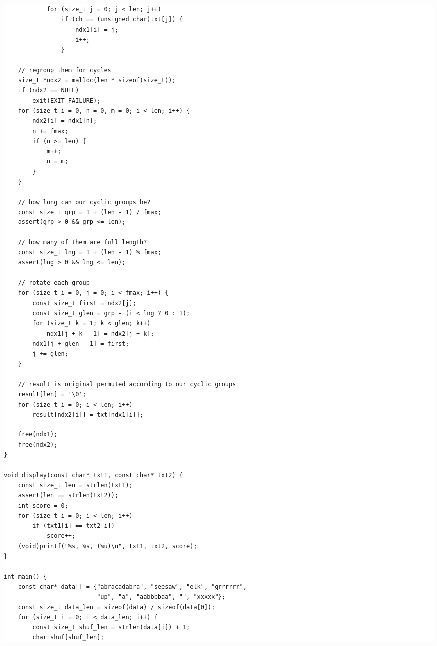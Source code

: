 ```c>#include <stdlib.h
            for (size_t j = 0; j < len; j++)
                if (ch == (unsigned char)txt[j]) {
                    ndx1[i] = j;
                    i++;
                }

    // regroup them for cycles
    size_t *ndx2 = malloc(len * sizeof(size_t));
    if (ndx2 == NULL)
        exit(EXIT_FAILURE);
    for (size_t i = 0, n = 0, m = 0; i < len; i++) {
        ndx2[i] = ndx1[n];
        n += fmax;
        if (n >= len) {
            m++;
            n = m;
        }
    }

    // how long can our cyclic groups be?
    const size_t grp = 1 + (len - 1) / fmax;
    assert(grp > 0 && grp <= len);

    // how many of them are full length?
    const size_t lng = 1 + (len - 1) % fmax;
    assert(lng > 0 && lng <= len);

    // rotate each group
    for (size_t i = 0, j = 0; i < fmax; i++) {
        const size_t first = ndx2[j];
        const size_t glen = grp - (i < lng ? 0 : 1);
        for (size_t k = 1; k < glen; k++)
            ndx1[j + k - 1] = ndx2[j + k];
        ndx1[j + glen - 1] = first;
        j += glen;
    }

    // result is original permuted according to our cyclic groups
    result[len] = '\0';
    for (size_t i = 0; i < len; i++)
        result[ndx2[i]] = txt[ndx1[i]];

    free(ndx1);
    free(ndx2);
}

void display(const char* txt1, const char* txt2) {
    const size_t len = strlen(txt1);
    assert(len == strlen(txt2));
    int score = 0;
    for (size_t i = 0; i < len; i++)
        if (txt1[i] == txt2[i])
            score++;
    (void)printf("%s, %s, (%u)\n", txt1, txt2, score);
}

int main() {
    const char* data[] = {"abracadabra", "seesaw", "elk", "grrrrrr",
                          "up", "a", "aabbbbaa", "", "xxxxx"};
    const size_t data_len = sizeof(data) / sizeof(data[0]);
    for (size_t i = 0; i < data_len; i++) {
        const size_t shuf_len = strlen(data[i]) + 1;
        char shuf[shuf_len];
```